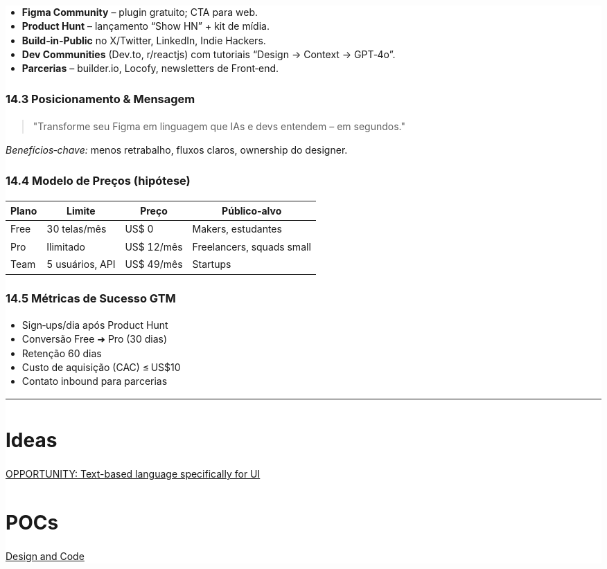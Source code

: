 - **Figma Community** – plugin gratuito; CTA para web.
- **Product Hunt** – lançamento “Show HN” + kit de mídia.
- **Build‑in‑Public** no X/Twitter, LinkedIn, Indie Hackers.
- **Dev Communities** (Dev.to, r/reactjs) com tutoriais “Design → Context → GPT‑4o”.
- **Parcerias** – builder.io, Locofy, newsletters de Front‑end.

### 14.3 Posicionamento & Mensagem

> "Transforme seu Figma em linguagem que IAs e devs entendem – em segundos."
> 

*Benefícios‑chave:* menos retrabalho, fluxos claros, ownership do designer.

### 14.4 Modelo de Preços (hipótese)

| Plano | Limite | Preço | Público‑alvo |
| --- | --- | --- | --- |
| Free | 30 telas/mês | US$ 0 | Makers, estudantes |
| Pro | Ilimitado | US$ 12/mês | Freelancers, squads small |
| Team | 5 usuários, API | US$ 49/mês | Startups |

### 14.5 Métricas de Sucesso GTM

- Sign‑ups/dia após Product Hunt
- Conversão Free ➜ Pro (30 dias)
- Retenção 60 dias
- Custo de aquisição (CAC) ≤ US$10
- Contato inbound para parcerias

---

# Ideas

[OPPORTUNITY: Text-based language specifically for UI](https://www.notion.so/OPPORTUNITY-Text-based-language-specifically-for-UI-1d8359aeeb9a8069bd5dd310f8d26018?pvs=21)

# POCs

[Design and Code](https://www.notion.so/Design-and-Code-1a5359aeeb9a80f7a3cdea65e9990150?pvs=21)